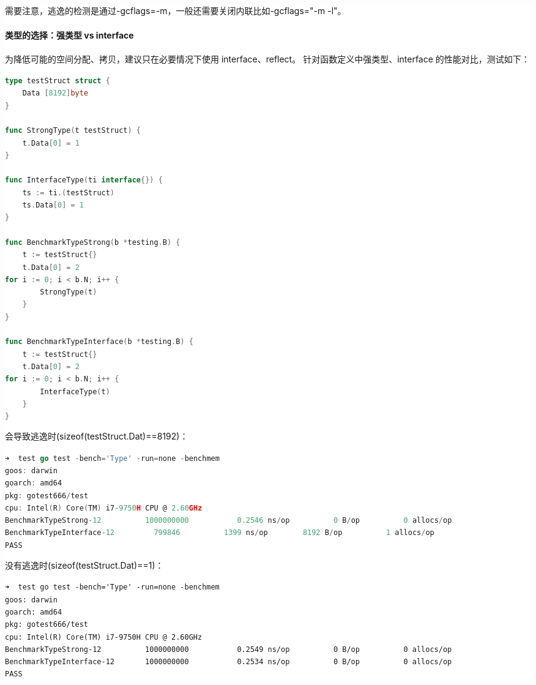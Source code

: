 需要注意，逃逸的检测是通过-gcflags=-m，一般还需要关闭内联比如-gcflags="-m -l"。

#### **类型的选择：强类型 vs interface**

为降低可能的空间分配、拷贝，建议只在必要情况下使用 interface、reflect。
针对函数定义中强类型、interface 的性能对比，测试如下：

```go
type testStruct struct {
    Data [8192]byte
}

func StrongType(t testStruct) {
    t.Data[0] = 1
}

func InterfaceType(ti interface{}) {
    ts := ti.(testStruct)
    ts.Data[0] = 1
}

func BenchmarkTypeStrong(b *testing.B) {
    t := testStruct{}
    t.Data[0] = 2
for i := 0; i < b.N; i++ {
        StrongType(t)
    }
}

func BenchmarkTypeInterface(b *testing.B) {
    t := testStruct{}
    t.Data[0] = 2
for i := 0; i < b.N; i++ {
        InterfaceType(t)
    }
}
```

会导致逃逸时(sizeof(testStruct.Dat)\==8192)：

```go
➜  test go test -bench='Type' -run=none -benchmem
goos: darwin
goarch: amd64
pkg: gotest666/test
cpu: Intel(R) Core(TM) i7-9750H CPU @ 2.60GHz
BenchmarkTypeStrong-12          1000000000           0.2546 ns/op          0 B/op          0 allocs/op
BenchmarkTypeInterface-12         799846          1399 ns/op        8192 B/op          1 allocs/op
PASS
```

没有逃逸时(sizeof(testStruct.Dat)\==1)：

```
➜  test go test -bench='Type' -run=none -benchmem
goos: darwin
goarch: amd64
pkg: gotest666/test
cpu: Intel(R) Core(TM) i7-9750H CPU @ 2.60GHz
BenchmarkTypeStrong-12          1000000000           0.2549 ns/op          0 B/op          0 allocs/op
BenchmarkTypeInterface-12       1000000000           0.2534 ns/op          0 B/op          0 allocs/op
PASS
```
